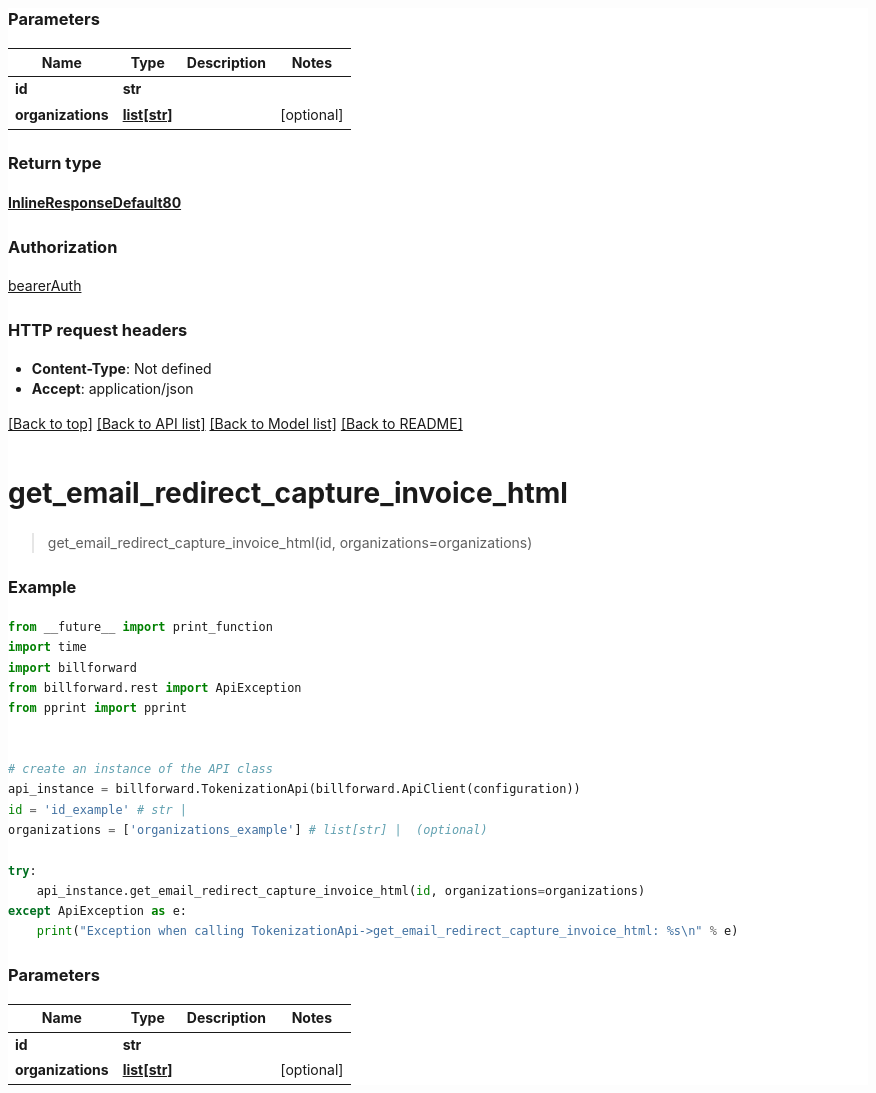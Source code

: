 ### Parameters

Name | Type | Description  | Notes
------------- | ------------- | ------------- | -------------
 **id** | **str**|  | 
 **organizations** | [**list[str]**](str.md)|  | [optional] 

### Return type

[**InlineResponseDefault80**](InlineResponseDefault80.md)

### Authorization

[bearerAuth](../README.md#bearerAuth)

### HTTP request headers

 - **Content-Type**: Not defined
 - **Accept**: application/json

[[Back to top]](#) [[Back to API list]](../README.md#documentation-for-api-endpoints) [[Back to Model list]](../README.md#documentation-for-models) [[Back to README]](../README.md)

# **get_email_redirect_capture_invoice_html**
> get_email_redirect_capture_invoice_html(id, organizations=organizations)



### Example
```python
from __future__ import print_function
import time
import billforward
from billforward.rest import ApiException
from pprint import pprint


# create an instance of the API class
api_instance = billforward.TokenizationApi(billforward.ApiClient(configuration))
id = 'id_example' # str | 
organizations = ['organizations_example'] # list[str] |  (optional)

try:
    api_instance.get_email_redirect_capture_invoice_html(id, organizations=organizations)
except ApiException as e:
    print("Exception when calling TokenizationApi->get_email_redirect_capture_invoice_html: %s\n" % e)
```

### Parameters

Name | Type | Description  | Notes
------------- | ------------- | ------------- | -------------
 **id** | **str**|  | 
 **organizations** | [**list[str]**](str.md)|  | [optional] 
